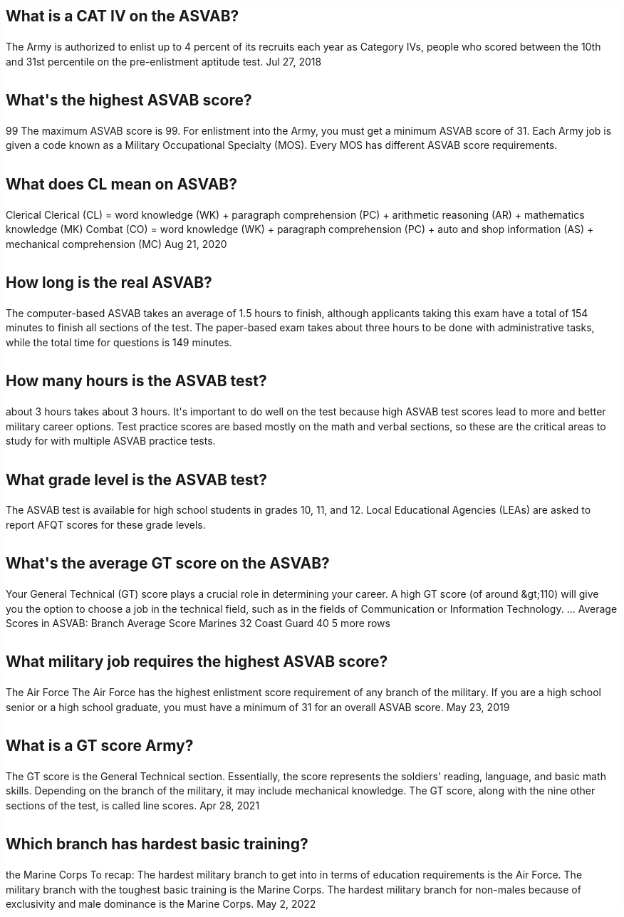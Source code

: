 <h2>What is a CAT IV on the ASVAB?</h2>

<p>The Army is authorized to enlist up to 4 percent of its recruits each year as Category IVs, people who scored between the 10th and 31st percentile on the pre-enlistment aptitude test. Jul 27, 2018</p>

<h2>What&#39;s the highest ASVAB score?</h2>

<p>99  The maximum ASVAB score is 99. For enlistment into the Army, you must get a minimum ASVAB score of 31. Each Army job is given a code known as a Military Occupational Specialty (MOS). Every MOS has different ASVAB score requirements.</p>

<h2>What does CL mean on ASVAB?</h2>

<p>Clerical  Clerical (CL) = word knowledge (WK) + paragraph comprehension (PC) + arithmetic reasoning (AR) + mathematics knowledge (MK) Combat (CO) = word knowledge (WK) + paragraph comprehension (PC) + auto and shop information (AS) + mechanical comprehension (MC) Aug 21, 2020</p>

<h2>How long is the real ASVAB?</h2>

<p>The computer-based ASVAB takes an average of 1.5 hours to finish, although applicants taking this exam have a total of 154 minutes to finish all sections of the test. The paper-based exam takes about three hours to be done with administrative tasks, while the total time for questions is 149 minutes.</p>

<h2>How many hours is the ASVAB test?</h2>

<p>about 3 hours  takes about 3 hours. It&#39;s important to do well on the test because high ASVAB test scores lead to more and better military career options. Test practice scores are based mostly on the math and verbal sections, so these are the critical areas to study for with multiple ASVAB practice tests.</p>

<h2>What grade level is the ASVAB test?</h2>

<p>The ASVAB test is available for high school students in grades 10, 11, and 12. Local Educational Agencies (LEAs) are asked to report AFQT scores for these grade levels.</p>

<h2>What&#39;s the average GT score on the ASVAB?</h2>

<p>Your General Technical (GT) score plays a crucial role in determining your career. A high GT score (of around &amp;gt;110) will give you the option to choose a job in the technical field, such as in the fields of Communication or Information Technology. ... Average Scores in ASVAB: Branch Average Score Marines 32 Coast Guard 40 5 more rows</p>

<h2>What military job requires the highest ASVAB score?</h2>

<p>The Air Force  The Air Force has the highest enlistment score requirement of any branch of the military. If you are a high school senior or a high school graduate, you must have a minimum of 31 for an overall ASVAB score. May 23, 2019</p>

<h2>What is a GT score Army?</h2>

<p>The GT score is the General Technical section. Essentially, the score represents the soldiers&#39; reading, language, and basic math skills. Depending on the branch of the military, it may include mechanical knowledge. The GT score, along with the nine other sections of the test, is called line scores. Apr 28, 2021</p>

<h2>Which branch has hardest basic training?</h2>

<p>the Marine Corps  To recap: The hardest military branch to get into in terms of education requirements is the Air Force. The military branch with the toughest basic training is the Marine Corps. The hardest military branch for non-males because of exclusivity and male dominance is the Marine Corps. May 2, 2022</p>
